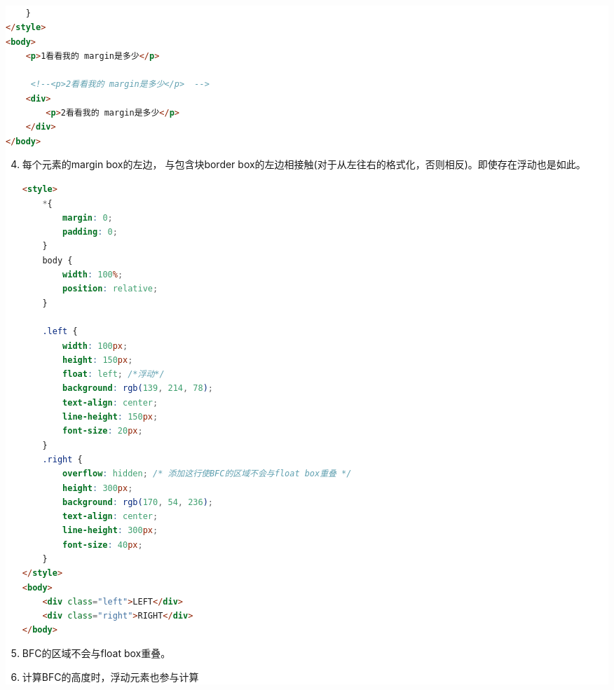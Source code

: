    ```html
       }
   </style>
   <body>
       <p>1看看我的 margin是多少</p>
       
    	<!--<p>2看看我的 margin是多少</p>  -->
       <div>
           <p>2看看我的 margin是多少</p>
       </div>
   </body>
   ```

4. 每个元素的margin box的左边， 与包含块border box的左边相接触(对于从左往右的格式化，否则相反)。即使存在浮动也是如此。

   ```html
   <style>
       *{
           margin: 0;
           padding: 0;
       }
       body {
           width: 100%;
           position: relative;
       }
    
       .left {
           width: 100px;
           height: 150px;
           float: left; /*浮动*/
           background: rgb(139, 214, 78);
           text-align: center;
           line-height: 150px;
           font-size: 20px;
       }
       .right {
           overflow: hidden; /* 添加这行使BFC的区域不会与float box重叠 */
           height: 300px;
           background: rgb(170, 54, 236);
           text-align: center;
           line-height: 300px;
           font-size: 40px;
       }
   </style>
   <body>
       <div class="left">LEFT</div>
       <div class="right">RIGHT</div>
   </body>
   ```

5. BFC的区域不会与float box重叠。

6. 计算BFC的高度时，浮动元素也参与计算

